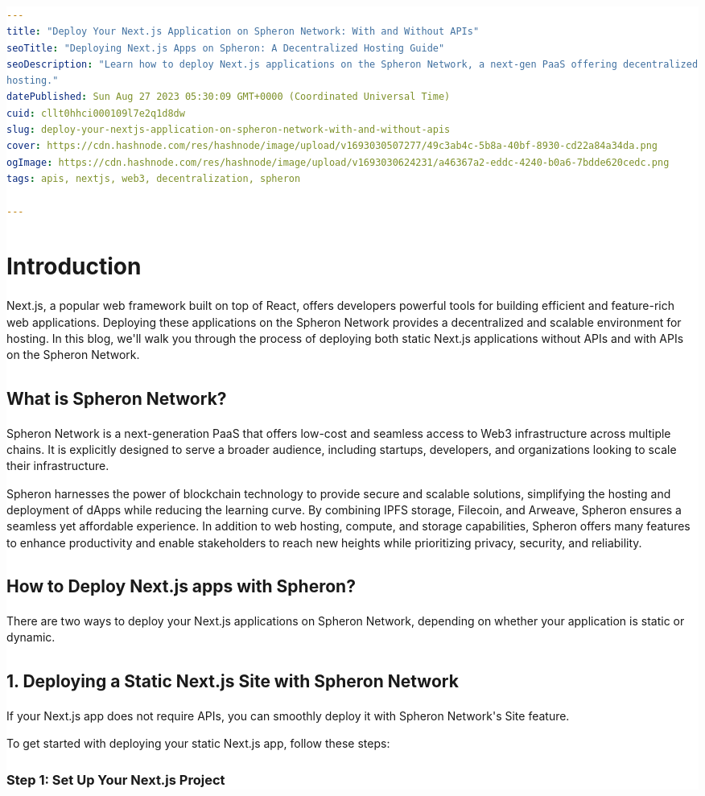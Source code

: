 ```yaml
---
title: "Deploy Your Next.js Application on Spheron Network: With and Without APIs"
seoTitle: "Deploying Next.js Apps on Spheron: A Decentralized Hosting Guide"
seoDescription: "Learn how to deploy Next.js applications on the Spheron Network, a next-gen PaaS offering decentralized hosting."
datePublished: Sun Aug 27 2023 05:30:09 GMT+0000 (Coordinated Universal Time)
cuid: cllt0hhci000109l7e2q1d8dw
slug: deploy-your-nextjs-application-on-spheron-network-with-and-without-apis
cover: https://cdn.hashnode.com/res/hashnode/image/upload/v1693030507277/49c3ab4c-5b8a-40bf-8930-cd22a84a34da.png
ogImage: https://cdn.hashnode.com/res/hashnode/image/upload/v1693030624231/a46367a2-eddc-4240-b0a6-7bdde620cedc.png
tags: apis, nextjs, web3, decentralization, spheron

---
```


# Introduction

Next.js, a popular web framework built on top of React, offers developers powerful tools for building efficient and feature-rich web applications. Deploying these applications on the Spheron Network provides a decentralized and scalable environment for hosting. In this blog, we'll walk you through the process of deploying both static Next.js applications without APIs and with APIs on the Spheron Network.

## What is Spheron Network?

Spheron Network is a next-generation PaaS that offers low-cost and seamless access to Web3 infrastructure across multiple chains. It is explicitly designed to serve a broader audience, including startups, developers, and organizations looking to scale their infrastructure.

Spheron harnesses the power of blockchain technology to provide secure and scalable solutions, simplifying the hosting and deployment of dApps while reducing the learning curve. By combining IPFS storage, Filecoin, and Arweave, Spheron ensures a seamless yet affordable experience. In addition to web hosting, compute, and storage capabilities, Spheron offers many features to enhance productivity and enable stakeholders to reach new heights while prioritizing privacy, security, and reliability.

## How to Deploy Next.js apps with Spheron?

There are two ways to deploy your Next.js applications on Spheron Network, depending on whether your application is static or dynamic.

## 1\. Deploying a Static Next.js Site with Spheron Network

If your Next.js app does not require APIs, you can smoothly deploy it with Spheron Network's Site feature.

To get started with deploying your static Next.js app, follow these steps:

### **Step 1: Set Up Your Next.js Project**
